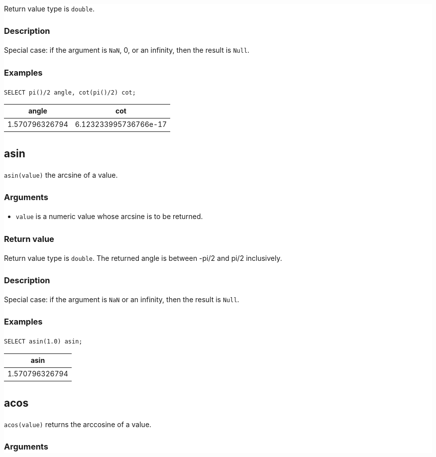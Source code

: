 Return value type is `double`.

### Description

Special case: if the argument is `NaN`, 0, or an infinity, then the result is
`Null`.



### Examples

```questdb-sql
SELECT pi()/2 angle, cot(pi()/2) cot;
```

| angle          | cot                   |
| -------------- | --------------------- |
| 1.570796326794 | 6.123233995736766e-17 |

## asin

`asin(value)` the arcsine of a value.

### Arguments

- `value` is a numeric value whose arcsine is to be returned.

### Return value

Return value type is `double`. The returned angle is between -pi/2 and pi/2
inclusively.

### Description

Special case: if the argument is `NaN` or an infinity, then the result is
`Null`.

### Examples

```questdb-sql
SELECT asin(1.0) asin;
```

| asin           |
| -------------- |
| 1.570796326794 |

## acos

`acos(value)` returns the arccosine of a value.

### Arguments

